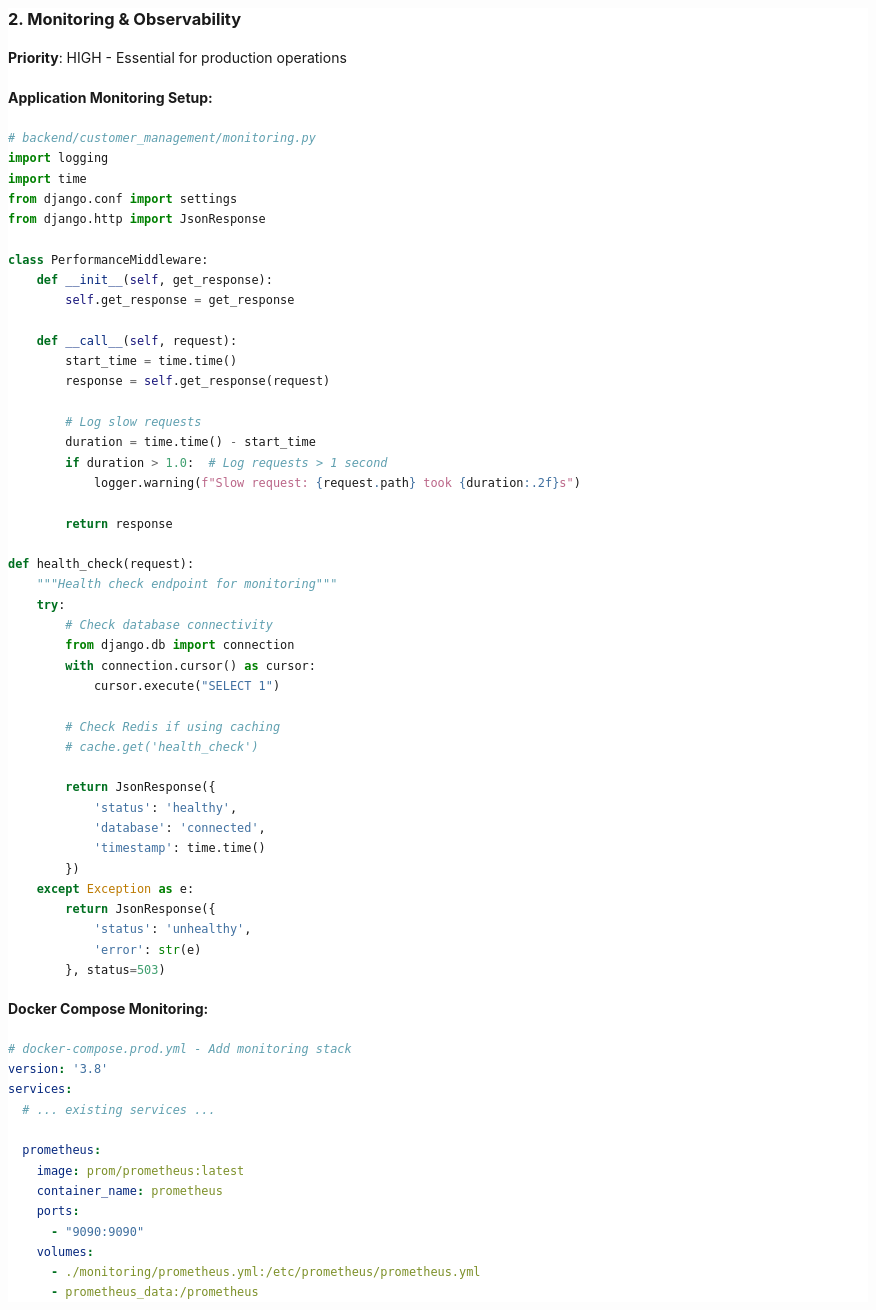 ### 2. Monitoring & Observability
**Priority**: HIGH - Essential for production operations

#### Application Monitoring Setup:
```python
# backend/customer_management/monitoring.py
import logging
import time
from django.conf import settings
from django.http import JsonResponse

class PerformanceMiddleware:
    def __init__(self, get_response):
        self.get_response = get_response

    def __call__(self, request):
        start_time = time.time()
        response = self.get_response(request)
        
        # Log slow requests
        duration = time.time() - start_time
        if duration > 1.0:  # Log requests > 1 second
            logger.warning(f"Slow request: {request.path} took {duration:.2f}s")
        
        return response

def health_check(request):
    """Health check endpoint for monitoring"""
    try:
        # Check database connectivity
        from django.db import connection
        with connection.cursor() as cursor:
            cursor.execute("SELECT 1")
        
        # Check Redis if using caching
        # cache.get('health_check')
        
        return JsonResponse({
            'status': 'healthy',
            'database': 'connected',
            'timestamp': time.time()
        })
    except Exception as e:
        return JsonResponse({
            'status': 'unhealthy',
            'error': str(e)
        }, status=503)
```

#### Docker Compose Monitoring:
```yaml
# docker-compose.prod.yml - Add monitoring stack
version: '3.8'
services:
  # ... existing services ...
  
  prometheus:
    image: prom/prometheus:latest
    container_name: prometheus
    ports:
      - "9090:9090"
    volumes:
      - ./monitoring/prometheus.yml:/etc/prometheus/prometheus.yml
      - prometheus_data:/prometheus
```